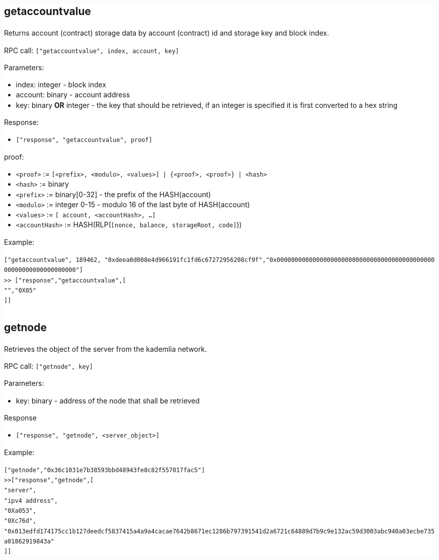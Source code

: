 ## getaccountvalue

Returns account (contract) storage data by account (contract) id and storage key and block index.

RPC call: `["getaccountvalue", index, account, key]`

Parameters:

*   index: integer - block index
*   account: binary - account address
*   key: binary **OR** integer - the key that should be retrieved, if an integer is specified it is first converted to a hex string

Response:

*   `["response", "getaccountvalue", proof]`

proof:

*   `<proof>` := `[<prefix>, <modulo>, <values>] | {<proof>, <proof>} | <hash>`
*   `<hash>` := binary
*   `<prefix>` := binary[0-32] - the prefix of the HASH(account)
*   `<modulo>` := integer 0-15 - modulo 16 of the last byte of HASH(account)
*   `<values>` := `[ account, <accountHash>, …]`
*   `<accountHash>` := HASH(RLP(`[nonce, balance, storageRoot, code]`))

Example:

```
["getaccountvalue", 189462, "0xdeea0d008e4d966191fc1fd6c67272956208cf9f","0x0000000000000000000000000000000000000000000000000000000000000000"]
>> ["response","getaccountvalue",[
"","0X05"
]]

```

## getnode

Retrieves the object of the server  from the kademlia network.

RPC call: `["getnode", key]`

Parameters:

*   key: binary - address of the node that shall be retrieved

Response

*   `["response", "getnode", <server_object>]`

Example:

```
["getnode","0x36c1031e7b38593bbd48943fe8c82f557017fac5"]
>>["response","getnode",[
"server",
"ipv4 address",
"0Xa053",
"0Xc76d",
"0x013edfd174175cc1b127deedcf5837415a4a9a4cacae7642b8671ec1286b797391541d2a6721c64889d7b9c9e132ac59d3003abc940a03ecbe735a01862919843a"
]]

```
